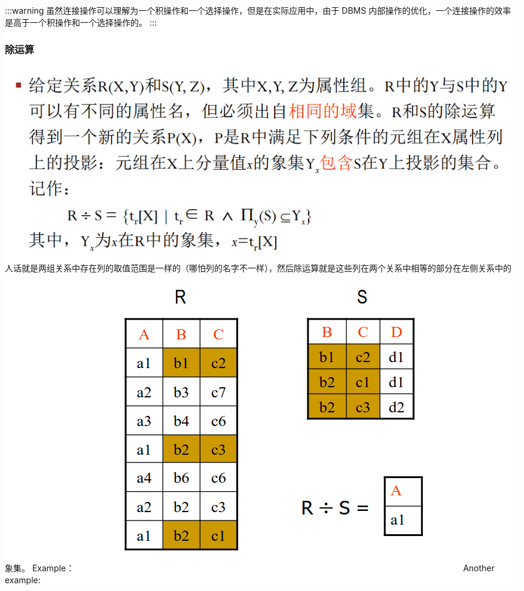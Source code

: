 :::warning
虽然连接操作可以理解为一个积操作和一个选择操作，但是在实际应用中，由于 DBMS 内部操作的优化，一个连接操作的效率是高于一个积操作和一个选择操作的。
:::

### 除运算

![image](./imgs/index/0a808afeeb997181c4aac404e.png)
人话就是两组关系中存在列的取值范围是一样的（哪怕列的名字不一样），然后除运算就是这些列在两个关系中相等的部分在左侧关系中的象集。
Example：
![image](./imgs/index/0a808afeeb997181c4aac4050.png)
Another example: